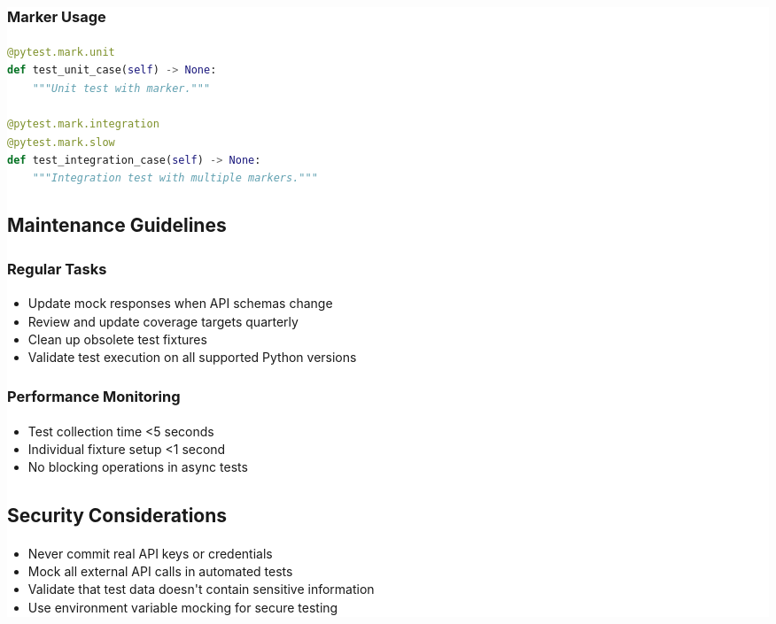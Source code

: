 ```python
```

### Marker Usage
```python
@pytest.mark.unit
def test_unit_case(self) -> None:
    """Unit test with marker."""
    
@pytest.mark.integration
@pytest.mark.slow
def test_integration_case(self) -> None:
    """Integration test with multiple markers."""
```

## Maintenance Guidelines

### Regular Tasks
- Update mock responses when API schemas change
- Review and update coverage targets quarterly
- Clean up obsolete test fixtures
- Validate test execution on all supported Python versions

### Performance Monitoring
- Test collection time <5 seconds
- Individual fixture setup <1 second
- No blocking operations in async tests

## Security Considerations
- Never commit real API keys or credentials
- Mock all external API calls in automated tests
- Validate that test data doesn't contain sensitive information
- Use environment variable mocking for secure testing
